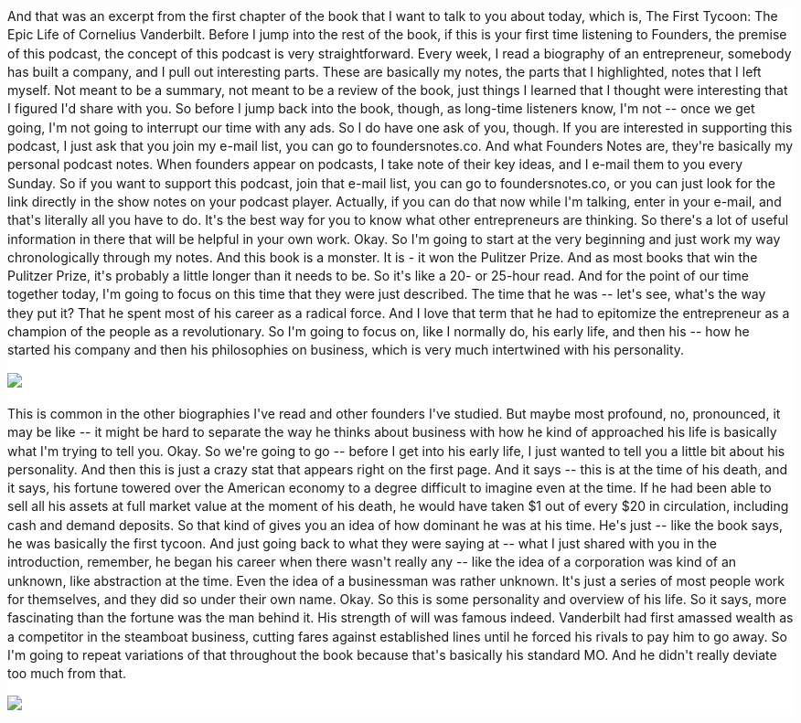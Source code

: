 And that was an excerpt from the first chapter of the book that I want to talk to you about today, which is, The First Tycoon: The Epic Life of Cornelius Vanderbilt. Before I jump into the rest of the book, if this is your first time listening to Founders, the premise of this podcast, the concept of this podcast is very straightforward. Every week, I read a biography of an entrepreneur, somebody has built a company, and I pull out interesting parts. These are basically my notes, the parts that I highlighted, notes that I left myself. Not meant to be a summary, not meant to be a review of the book, just things I learned that I thought were interesting that I figured I'd share with you. So before I jump back into the book, though, as long-time listeners know, I'm not -- once we get going, I'm not going to interrupt our time with any ads. So I do have one ask of you, though. If you are interested in supporting this podcast, I just ask that you join my e-mail list, you can go to foundersnotes.co. And what Founders Notes are, they're basically my personal podcast notes. When founders appear on podcasts, I take note of their key ideas, and I e-mail them to you every Sunday. So if you want to support this podcast, join that e-mail list, you can go to foundersnotes.co, or you can just look for the link directly in the show notes on your podcast player. Actually, if you can do that now while I'm talking, enter in your e-mail, and that's literally all you have to do. It's the best way for you to know what other entrepreneurs are thinking. So there's a lot of useful information in there that will be helpful in your own work. Okay. So I'm going to start at the very beginning and just work my way chronologically through my notes. And this book is a monster. It is - it won the Pulitzer Prize. And as most books that win the Pulitzer Prize, it's probably a little longer than it needs to be. So it's like a 20- or 25-hour read. And for the point of our time together today, I'm going to focus on this time that they were just described. The time that he was -- let's see, what's the way they put it? That he spent most of his career as a radical force. And I love that term that he had to epitomize the entrepreneur as a champion of the people as a revolutionary. So I'm going to focus on, like I normally do, his early life, and then his -- how he started his company and then his philosophies on business, which is very much intertwined with his personality.

![](https://www.foundersnotes.com/static/images/new_icons/chevron-down-alt-thin.svg)

This is common in the other biographies I've read and other founders I've studied. But maybe most profound, no, pronounced, it may be like -- it might be hard to separate the way he thinks about business with how he kind of approached his life is basically what I'm trying to tell you. Okay. So we're going to go -- before I get into his early life, I just wanted to tell you a little bit about his personality. And then this is just a crazy stat that appears right on the first page. And it says -- this is at the time of his death, and it says, his fortune towered over the American economy to a degree difficult to imagine even at the time. If he had been able to sell all his assets at full market value at the moment of his death, he would have taken $1 out of every $20 in circulation, including cash and demand deposits. So that kind of gives you an idea of how dominant he was at his time. He's just -- like the book says, he was basically the first tycoon. And just going back to what they were saying at -- what I just shared with you in the introduction, remember, he began his career when there wasn't really any -- like the idea of a corporation was kind of an unknown, like abstraction at the time. Even the idea of a businessman was rather unknown. It's just a series of most people work for themselves, and they did so under their own name. Okay. So this is some personality and overview of his life. So it says, more fascinating than the fortune was the man behind it. His strength of will was famous indeed. Vanderbilt had first amassed wealth as a competitor in the steamboat business, cutting fares against established lines until he forced his rivals to pay him to go away. So I'm going to repeat variations of that throughout the book because that's basically his standard MO. And he didn't really deviate too much from that.

![](https://www.foundersnotes.com/static/images/new_icons/chevron-down-alt-thin.svg)
